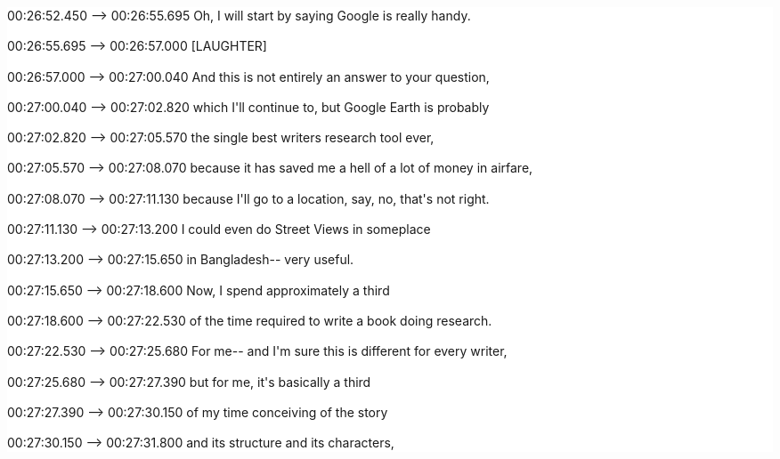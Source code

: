 00:26:52.450 --> 00:26:55.695
Oh, I will start by saying
Google is really handy.

00:26:55.695 --> 00:26:57.000
[LAUGHTER]

00:26:57.000 --> 00:27:00.040
And this is not entirely
an answer to your question,

00:27:00.040 --> 00:27:02.820
which I'll continue to, but
Google Earth is probably

00:27:02.820 --> 00:27:05.570
the single best writers
research tool ever,

00:27:05.570 --> 00:27:08.070
because it has saved me a hell
of a lot of money in airfare,

00:27:08.070 --> 00:27:11.130
because I'll go to a location,
say, no, that's not right.

00:27:11.130 --> 00:27:13.200
I could even do Street
Views in someplace

00:27:13.200 --> 00:27:15.650
in Bangladesh-- very useful.

00:27:15.650 --> 00:27:18.600
Now, I spend
approximately a third

00:27:18.600 --> 00:27:22.530
of the time required to
write a book doing research.

00:27:22.530 --> 00:27:25.680
For me-- and I'm sure this is
different for every writer,

00:27:25.680 --> 00:27:27.390
but for me, it's
basically a third

00:27:27.390 --> 00:27:30.150
of my time conceiving
of the story

00:27:30.150 --> 00:27:31.800
and its structure
and its characters,
